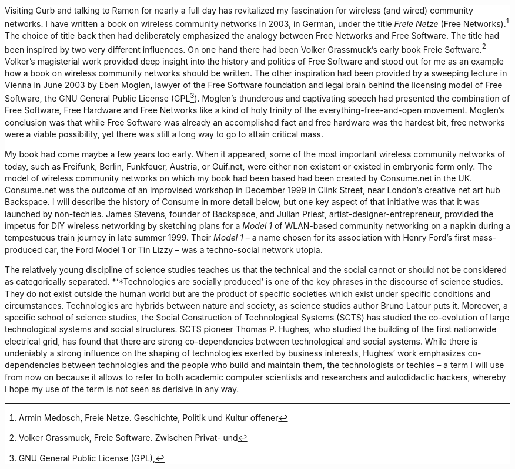 Visiting Gurb and talking to Ramon for nearly a full day has revitalized
my fascination for wireless (and wired) community networks. I have
written a book on wireless community networks in 2003, in German, under
the title *Freie Netze* (Free Networks).[^01chapter1_3] The choice of title back
then had deliberately emphasized the analogy between Free Networks and
Free Software. The title had been inspired by two very different
influences. On one hand there had been Volker Grassmuck’s early book
Freie Software.[^01chapter1_4] Volker’s magisterial work provided deep insight into
the history and politics of Free Software and stood out for me as an
example how a book on wireless community networks should be written. The
other inspiration had been provided by a sweeping lecture in Vienna in
June 2003 by Eben Moglen, lawyer of the Free Software foundation and
legal brain behind the licensing model of Free Software, the GNU General
Public License (GPL[^01chapter1_5]). Moglen’s thunderous and captivating speech had
presented the combination of Free Software, Free Hardware and Free
Networks like a kind of holy trinity of the everything-free-and-open
movement. Moglen’s conclusion was that while Free Software was already
an accomplished fact and free hardware was the hardest bit, free
networks were a viable possibility, yet there was still a long way to go
to attain critical mass.

My book had come maybe a few years too early. When it appeared, some of
the most important wireless community networks of today, such as
Freifunk, Berlin, Funkfeuer, Austria, or Guif.net, were either non
existent or existed in embryonic form only. The model of wireless
community networks on which my book had been based had been created by
Consume.net in the UK. Consume.net was the outcome of an improvised
workshop in December 1999 in Clink Street, near London’s creative net
art hub Backspace. I will describe the history of Consume in more detail
below, but one key aspect of that initiative was that it was launched by
non-techies. James Stevens, founder of Backspace, and Julian Priest,
artist-designer-entrepreneur, provided the impetus for DIY wireless
networking by sketching plans for a *Model 1* of WLAN-based community
networking on a napkin during a tempestuous train journey in late summer
1999. Their *Model 1* – a name chosen for its association with Henry
Ford’s first mass-produced car, the Ford Model 1 or Tin Lizzy – was a
techno-social network utopia.

The relatively young discipline of science studies teaches us that the
technical and the social cannot or should not be considered as
categorically separated. *‘*Technologies are socially produced’ is one
of the key phrases in the discourse of science studies. They do not
exist outside the human world but are the product of specific societies
which exist under specific conditions and circumstances. Technologies
are hybrids between nature and society, as science studies author Bruno
Latour puts it. Moreover, a specific school of science studies, the
Social Construction of Technological Systems (SCTS) has studied the
co-evolution of large technological systems and social structures. SCTS
pioneer Thomas P. Hughes, who studied the building of the first
nationwide electrical grid, has found that there are strong
co-dependencies between technological and social systems. While there is
undeniably a strong influence on the shaping of technologies exerted by
business interests, Hughes’ work emphasizes co-dependencies between
technologies and the people who build and maintain them, the
technologists or techies – a term I will use from now on because it
allows to refer to both academic computer scientists and researchers and
autodidactic hackers, whereby I hope my use of the term is not seen as
derisive in any way.


[^01chapter1_1]: Armin Medosch, Freie Netze. Geschichte, Politik und Kultur offener
[^01chapter1_2]: Confine Project (2012-2015), archived October 2015,
[^01chapter1_3]: Armin Medosch, Freie Netze. Geschichte, Politik und Kultur offener
[^01chapter1_4]: Volker Grassmuck, Freie Software. Zwischen Privat- und
[^01chapter1_5]: GNU General Public License (GPL),
[^01chapter1_6]: OpenWrt: 4G Systems MTX-1 MeshCube / AccessCube,
[^01chapter1_7]: Wikipedia: http://en.wikipedia.org/wiki/Dispositif. The same
[^01chapter1_8]: Allucquère Rosanne Stone, *The War of Desire and Technology at the
[^01chapter1_9]: Howard Rheingold, *The Virtual Community: Homesteading on the
[^01chapter1_10]: Heidi Grundmann, *Art Telecommunication*. Vancouver, B.C.:
[^01chapter1_11]: Roy Ascot 1984, quoted in Grundmann 1984, p. 28.
[^01chapter1_12]: Olia Lialina, *Some Universe*,
[^01chapter1_13]: I have written more extensively about this in Medosch, Armin.
[^01chapter1_14]: James Stevens, interview with the author, June 2003, private
[^01chapter1_15]: Backspace, http://bak.spc.org/.
[^01chapter1_16]: *Anti with E* conferences and lectures,
[^01chapter1_17]: See article by Josephine Berry, Captain's Mate D'Angelo In
[^01chapter1_18]: See History of Wi-Fi: Wolter Lemstra, Vic Hayes and John
[^01chapter1_19]: James Stevens, interview with the author, June 2003, private
[^01chapter1_20]: Corinna Elektra Aichele, a free networker from Berlin, has summed
[^01chapter1_21]: James Stevens, interview with the author, June 2003, private
[^01chapter1_22]: Here, the original text said: “(I will dedicate a special chapter
[^01chapter1_23]: Adam Burns, Interview with Armin Medosch, 2002.
[^01chapter1_24]: Adam Burns, Interview with Armin Medosch, 2002.
[^01chapter1_25]: Related links: